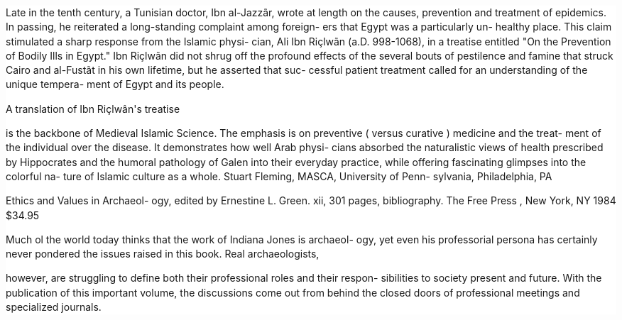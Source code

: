  Late in the tenth century, a Tunisian
 doctor, Ibn al-Jazzãr, wrote at length on
 the causes, prevention and treatment of
 epidemics. In passing, he reiterated a
 long-standing complaint among foreign-
 ers that Egypt was a particularly un-
 healthy place. This claim stimulated a
 sharp response from the Islamic physi-
 cian, Ali Ibn Riçlwãn (a.D. 998-1068), in
 a treatise entitled "On the Prevention of
 Bodily Ills in Egypt." Ibn Riçlwãn did
 not shrug off the profound effects of the
 several bouts of pestilence and famine
 that struck Cairo and al-Fustãt in his
 own lifetime, but he asserted that suc-
 cessful patient treatment called for an
 understanding of the unique tempera-
 ment of Egypt and its people.

 A translation of Ibn Riçlwân's treatise

 is the backbone of Medieval Islamic
 Science. The emphasis is on preventive
 ( versus curative ) medicine and the treat-
 ment of the individual over the disease.
 It demonstrates how well Arab physi-
 cians absorbed the naturalistic views of
 health prescribed by Hippocrates and
 the humoral pathology of Galen into
 their everyday practice, while offering
 fascinating glimpses into the colorful na-
 ture of Islamic culture as a whole.  Stuart
 Fleming,  MASCA, University of Penn-
 sylvania, Philadelphia, PA

 Ethics and Values in Archaeol-
 ogy, edited by Ernestine L. Green.
 xii, 301 pages, bibliography. The Free
 Press , New York, NY 1984 $34.95

 Much ol the world today thinks that
 the work of Indiana Jones is archaeol-
 ogy, yet even his professorial persona
 has certainly never pondered the issues
 raised in this book. Real archaeologists,

 however, are struggling to define both
 their professional roles and their respon-
 sibilities to society present and future.
 With the publication of this important
 volume, the discussions come out from
 behind the closed doors of professional
 meetings and specialized journals.
